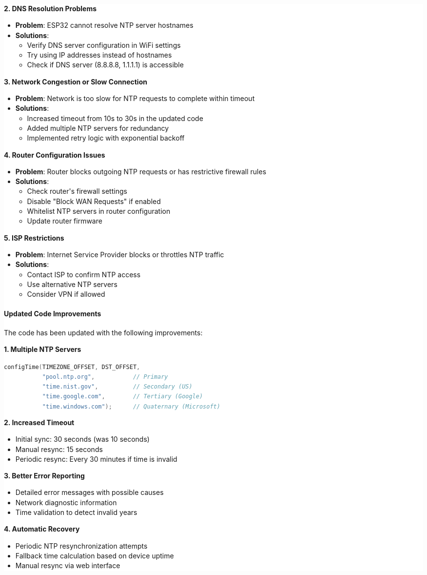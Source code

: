 **2. DNS Resolution Problems**
- **Problem**: ESP32 cannot resolve NTP server hostnames
- **Solutions**:
  - Verify DNS server configuration in WiFi settings
  - Try using IP addresses instead of hostnames
  - Check if DNS server (8.8.8.8, 1.1.1.1) is accessible

**3. Network Congestion or Slow Connection**
- **Problem**: Network is too slow for NTP requests to complete within timeout
- **Solutions**:
  - Increased timeout from 10s to 30s in the updated code
  - Added multiple NTP servers for redundancy
  - Implemented retry logic with exponential backoff

**4. Router Configuration Issues**
- **Problem**: Router blocks outgoing NTP requests or has restrictive firewall rules
- **Solutions**:
  - Check router's firewall settings
  - Disable "Block WAN Requests" if enabled
  - Whitelist NTP servers in router configuration
  - Update router firmware

**5. ISP Restrictions**
- **Problem**: Internet Service Provider blocks or throttles NTP traffic
- **Solutions**:
  - Contact ISP to confirm NTP access
  - Use alternative NTP servers
  - Consider VPN if allowed

#### Updated Code Improvements

The code has been updated with the following improvements:

**1. Multiple NTP Servers**
```cpp
configTime(TIMEZONE_OFFSET, DST_OFFSET, 
           "pool.ntp.org",           // Primary
           "time.nist.gov",          // Secondary (US)
           "time.google.com",        // Tertiary (Google)
           "time.windows.com");      // Quaternary (Microsoft)
```

**2. Increased Timeout**
- Initial sync: 30 seconds (was 10 seconds)
- Manual resync: 15 seconds
- Periodic resync: Every 30 minutes if time is invalid

**3. Better Error Reporting**
- Detailed error messages with possible causes
- Network diagnostic information
- Time validation to detect invalid years

**4. Automatic Recovery**
- Periodic NTP resynchronization attempts
- Fallback time calculation based on device uptime
- Manual resync via web interface
